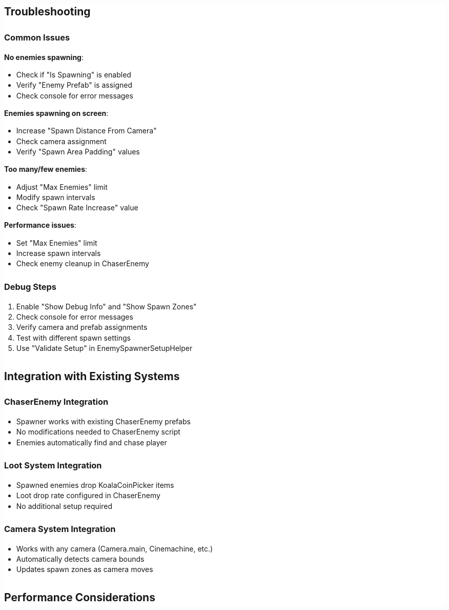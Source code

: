 ## Troubleshooting

### Common Issues

**No enemies spawning**:
- Check if "Is Spawning" is enabled
- Verify "Enemy Prefab" is assigned
- Check console for error messages

**Enemies spawning on screen**:
- Increase "Spawn Distance From Camera"
- Check camera assignment
- Verify "Spawn Area Padding" values

**Too many/few enemies**:
- Adjust "Max Enemies" limit
- Modify spawn intervals
- Check "Spawn Rate Increase" value

**Performance issues**:
- Set "Max Enemies" limit
- Increase spawn intervals
- Check enemy cleanup in ChaserEnemy

### Debug Steps
1. Enable "Show Debug Info" and "Show Spawn Zones"
2. Check console for error messages
3. Verify camera and prefab assignments
4. Test with different spawn settings
5. Use "Validate Setup" in EnemySpawnerSetupHelper

## Integration with Existing Systems

### ChaserEnemy Integration
- Spawner works with existing ChaserEnemy prefabs
- No modifications needed to ChaserEnemy script
- Enemies automatically find and chase player

### Loot System Integration
- Spawned enemies drop KoalaCoinPicker items
- Loot drop rate configured in ChaserEnemy
- No additional setup required

### Camera System Integration
- Works with any camera (Camera.main, Cinemachine, etc.)
- Automatically detects camera bounds
- Updates spawn zones as camera moves

## Performance Considerations

